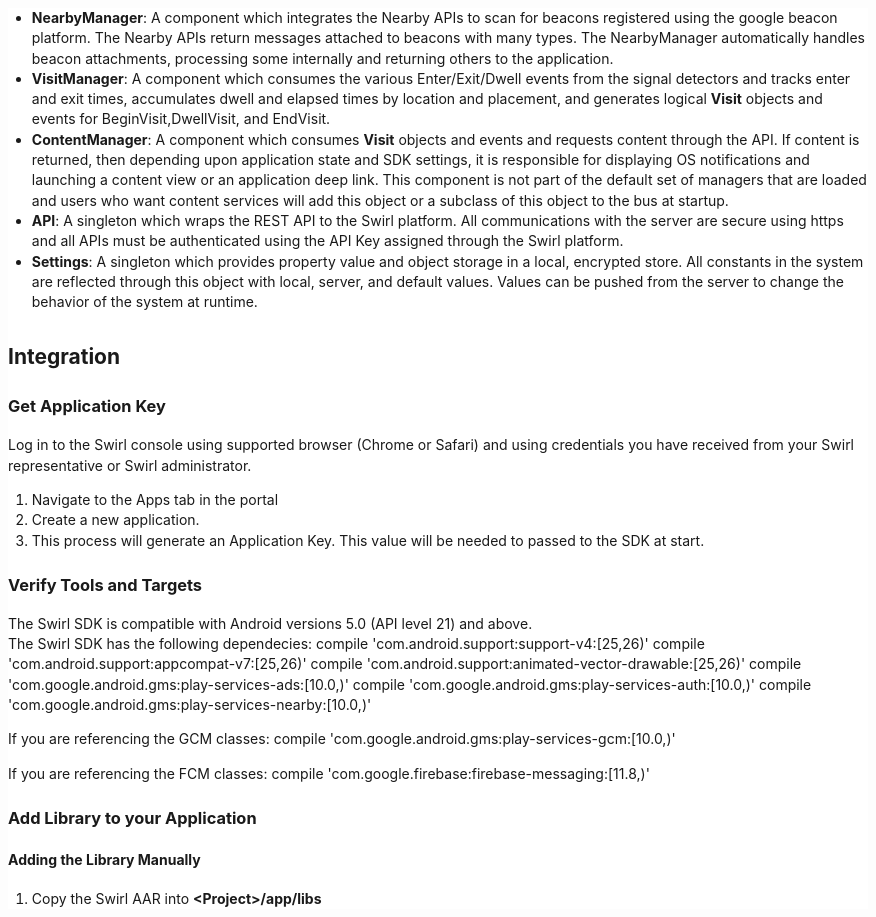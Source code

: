 * **NearbyManager**:  A component which integrates the Nearby APIs to scan for beacons registered using the google beacon platform. The Nearby APIs return messages attached to beacons with many types.  The NearbyManager automatically handles beacon attachments, processing some internally and returning others to the application.
* **VisitManager**:  A component which consumes the various Enter/Exit/Dwell events from the signal detectors and tracks enter and exit times, accumulates dwell and elapsed times by location and placement, and generates logical **Visit** objects and events for BeginVisit,DwellVisit, and EndVisit.
* **ContentManager**: A component which consumes **Visit** objects and events and requests content through the API.  If content is returned, then depending upon application state and SDK settings, it is responsible for displaying OS notifications and launching a content view or an application deep link.  This component is not part of the default set of managers that are loaded and users who want content services will add this object or a subclass of this object to the bus at startup.
* **API**:  A singleton which wraps the REST API to the Swirl platform.  All communications with the server are secure using https and all APIs must be authenticated using the API Key assigned through the Swirl platform.  
* **Settings**: A singleton which provides property value and object storage in a local, encrypted store.  All constants in the system are reflected through this object with local, server, and default values.  Values can be pushed from the server to change the behavior of the system at runtime.

## Integration
### Get Application Key
Log in to the Swirl console using supported browser (Chrome or Safari) and using credentials you have received from your Swirl representative or Swirl administrator.
 1. Navigate to the Apps tab in the portal
 2. Create a new application.
 3. This process will generate an Application Key. This value will be needed to passed to the SDK at start.

### Verify Tools and Targets
The Swirl SDK is compatible with Android versions 5.0 (API level 21) and above.  
The Swirl SDK has the following dependecies:
    compile 'com.android.support:support-v4:[25,26)'
    compile 'com.android.support:appcompat-v7:[25,26)'
    compile 'com.android.support:animated-vector-drawable:[25,26)'
    compile 'com.google.android.gms:play-services-ads:[10.0,)'
    compile 'com.google.android.gms:play-services-auth:[10.0,)'
    compile 'com.google.android.gms:play-services-nearby:[10.0,)'
    
If you are referencing the GCM classes:
    compile 'com.google.android.gms:play-services-gcm:[10.0,)'
    
If you are referencing the FCM classes:
    compile 'com.google.firebase:firebase-messaging:[11.8,)'
	
### Add Library to your Application


#### Adding the Library Manually
 1. Copy the Swirl AAR into **&lt;Project&gt;/app/libs**

